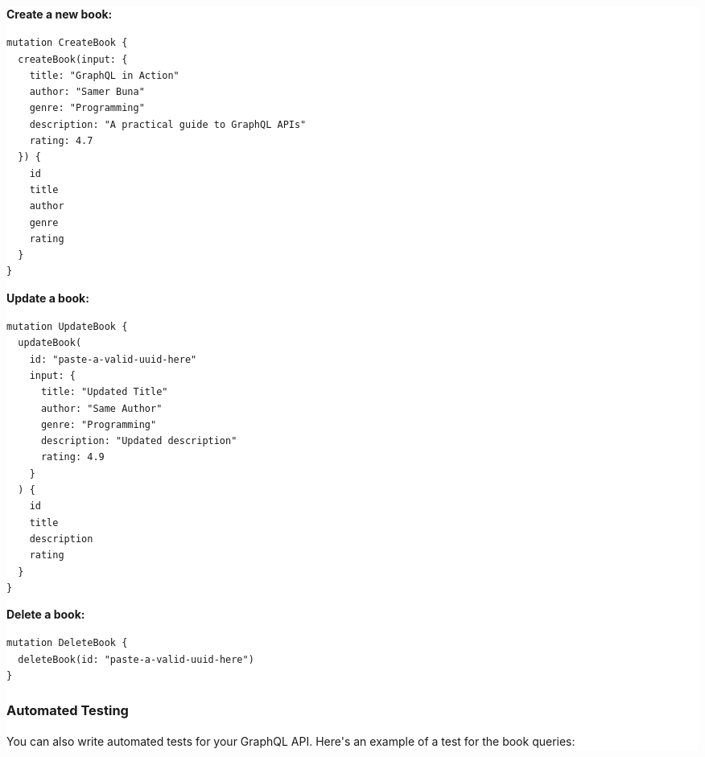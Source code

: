 **Create a new book:**

```
mutation CreateBook {
  createBook(input: {
    title: "GraphQL in Action"
    author: "Samer Buna"
    genre: "Programming"
    description: "A practical guide to GraphQL APIs"
    rating: 4.7
  }) {
    id
    title
    author
    genre
    rating
  }
}
```

**Update a book:**

```
mutation UpdateBook {
  updateBook(
    id: "paste-a-valid-uuid-here"
    input: {
      title: "Updated Title"
      author: "Same Author"
      genre: "Programming"
      description: "Updated description"
      rating: 4.9
    }
  ) {
    id
    title
    description
    rating
  }
}
```

**Delete a book:**

```
mutation DeleteBook {
  deleteBook(id: "paste-a-valid-uuid-here")
}
```

### Automated Testing

You can also write automated tests for your GraphQL API. Here's an example of a test for the book queries:

